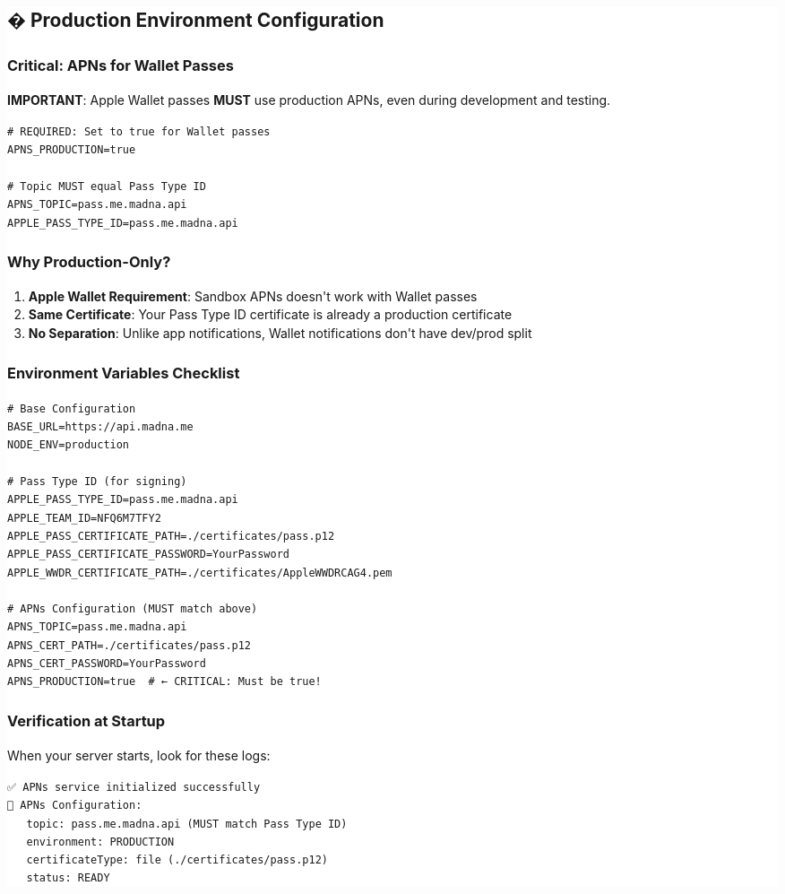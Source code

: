 
## � Production Environment Configuration

### Critical: APNs for Wallet Passes

**IMPORTANT**: Apple Wallet passes **MUST** use production APNs, even during development and testing.

```env
# REQUIRED: Set to true for Wallet passes
APNS_PRODUCTION=true

# Topic MUST equal Pass Type ID
APNS_TOPIC=pass.me.madna.api
APPLE_PASS_TYPE_ID=pass.me.madna.api
```

### Why Production-Only?

1. **Apple Wallet Requirement**: Sandbox APNs doesn't work with Wallet passes
2. **Same Certificate**: Your Pass Type ID certificate is already a production certificate
3. **No Separation**: Unlike app notifications, Wallet notifications don't have dev/prod split

### Environment Variables Checklist

```env
# Base Configuration
BASE_URL=https://api.madna.me
NODE_ENV=production

# Pass Type ID (for signing)
APPLE_PASS_TYPE_ID=pass.me.madna.api
APPLE_TEAM_ID=NFQ6M7TFY2
APPLE_PASS_CERTIFICATE_PATH=./certificates/pass.p12
APPLE_PASS_CERTIFICATE_PASSWORD=YourPassword
APPLE_WWDR_CERTIFICATE_PATH=./certificates/AppleWWDRCAG4.pem

# APNs Configuration (MUST match above)
APNS_TOPIC=pass.me.madna.api
APNS_CERT_PATH=./certificates/pass.p12
APNS_CERT_PASSWORD=YourPassword
APNS_PRODUCTION=true  # ← CRITICAL: Must be true!
```

### Verification at Startup

When your server starts, look for these logs:

```
✅ APNs service initialized successfully
🍎 APNs Configuration:
   topic: pass.me.madna.api (MUST match Pass Type ID)
   environment: PRODUCTION
   certificateType: file (./certificates/pass.p12)
   status: READY
```
